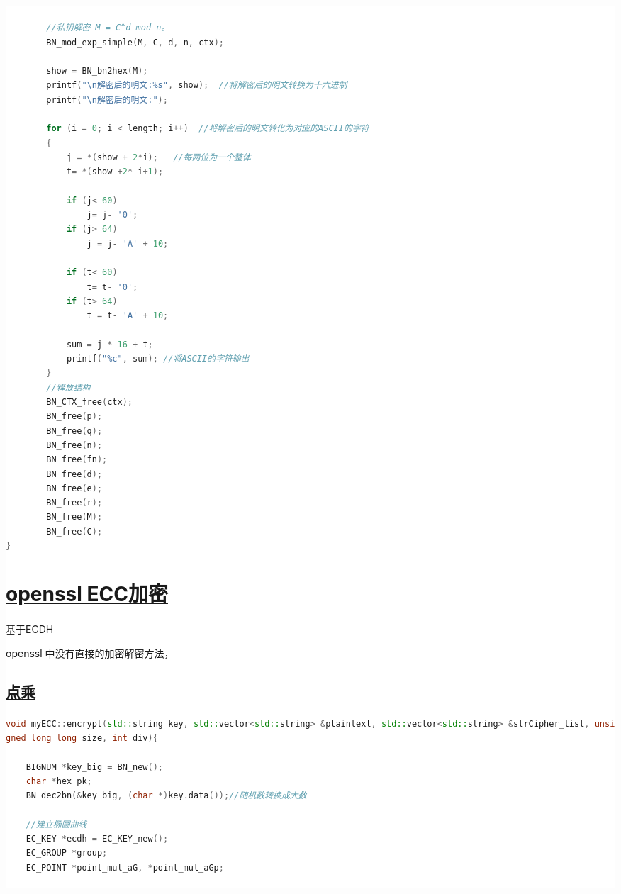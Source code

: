 ```cpp

		//私钥解密 M = C^d mod n。
		BN_mod_exp_simple(M, C, d, n, ctx);

		show = BN_bn2hex(M);
		printf("\n解密后的明文:%s", show);  //将解密后的明文转换为十六进制
		printf("\n解密后的明文:");

		for (i = 0; i < length; i++)  //将解密后的明文转化为对应的ASCII的字符
		{
			j = *(show + 2*i);   //每两位为一个整体
			t= *(show +2* i+1);

            if (j< 60)            
                j= j- '0';            
            if (j> 64)            
                j = j- 'A' + 10;
            
            if (t< 60)            
                t= t- '0';            
            if (t> 64)            
                t = t- 'A' + 10;

			sum = j * 16 + t;
			printf("%c", sum); //将ASCII的字符输出
		}
		//释放结构
		BN_CTX_free(ctx);
		BN_free(p);
		BN_free(q);
		BN_free(n);
		BN_free(fn);
		BN_free(d);
		BN_free(e);
		BN_free(r);
		BN_free(M);
		BN_free(C);
}
```


# [openssl ECC加密](https://blog.csdn.net/niujinya/article/details/127319525)

基于ECDH

openssl 中没有直接的加密解密方法，

## [点乘](https://blog.csdn.net/niujinya/article/details/127319525)
```cpp
void myECC::encrypt(std::string key, std::vector<std::string> &plaintext, std::vector<std::string> &strCipher_list, unsigned long long size, int div){

    BIGNUM *key_big = BN_new();
    char *hex_pk;
    BN_dec2bn(&key_big, (char *)key.data());//随机数转换成大数

    //建立椭圆曲线
    EC_KEY *ecdh = EC_KEY_new();
    EC_GROUP *group;
    EC_POINT *point_mul_aG, *point_mul_aGp;
 
```